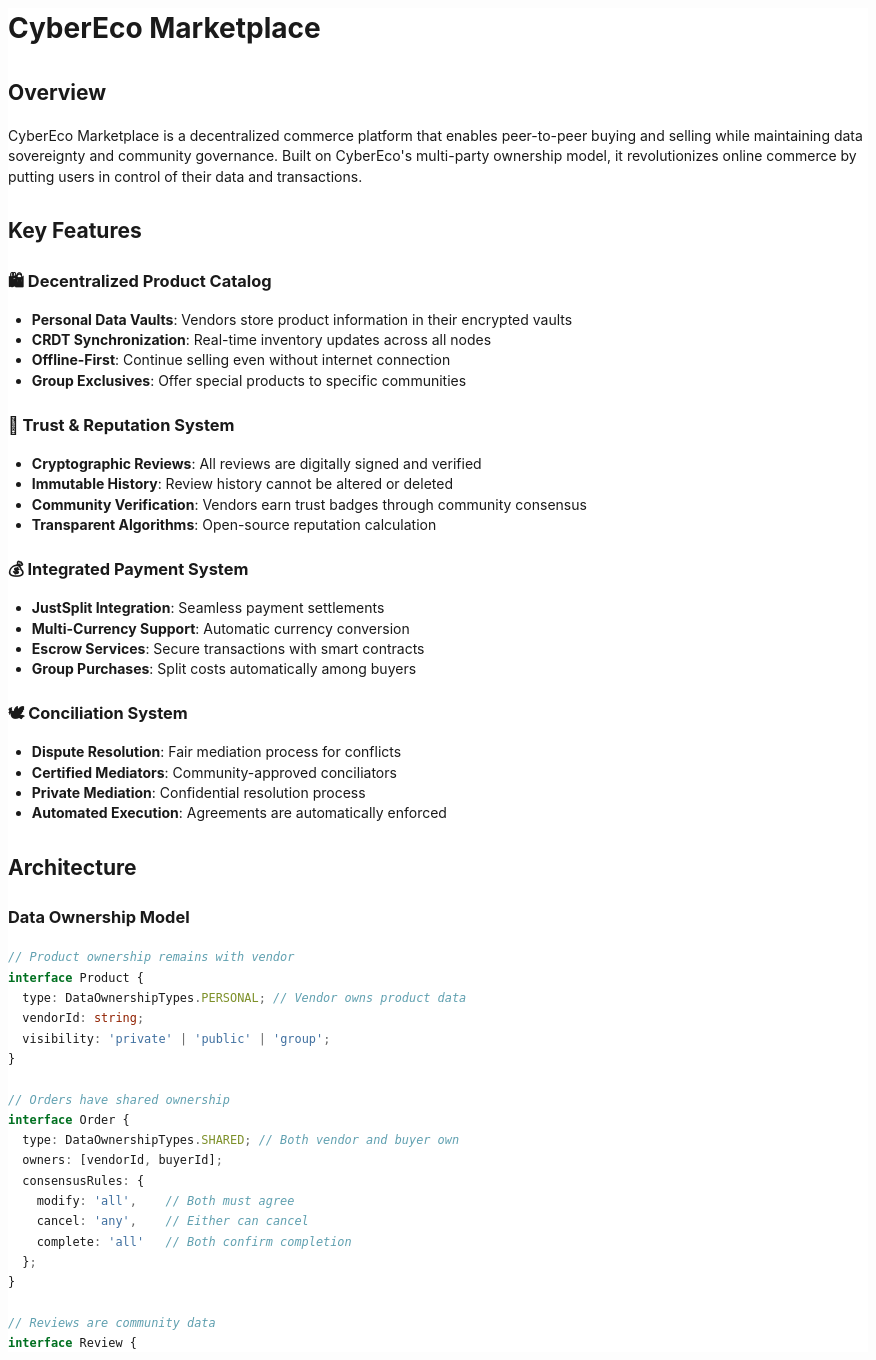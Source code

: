 # CyberEco Marketplace

## Overview

CyberEco Marketplace is a decentralized commerce platform that enables peer-to-peer buying and selling while maintaining data sovereignty and community governance. Built on CyberEco's multi-party ownership model, it revolutionizes online commerce by putting users in control of their data and transactions.

## Key Features

### 🛍️ Decentralized Product Catalog
- **Personal Data Vaults**: Vendors store product information in their encrypted vaults
- **CRDT Synchronization**: Real-time inventory updates across all nodes
- **Offline-First**: Continue selling even without internet connection
- **Group Exclusives**: Offer special products to specific communities

### 🤝 Trust & Reputation System
- **Cryptographic Reviews**: All reviews are digitally signed and verified
- **Immutable History**: Review history cannot be altered or deleted
- **Community Verification**: Vendors earn trust badges through community consensus
- **Transparent Algorithms**: Open-source reputation calculation

### 💰 Integrated Payment System
- **JustSplit Integration**: Seamless payment settlements
- **Multi-Currency Support**: Automatic currency conversion
- **Escrow Services**: Secure transactions with smart contracts
- **Group Purchases**: Split costs automatically among buyers

### 🕊️ Conciliation System
- **Dispute Resolution**: Fair mediation process for conflicts
- **Certified Mediators**: Community-approved conciliators
- **Private Mediation**: Confidential resolution process
- **Automated Execution**: Agreements are automatically enforced

## Architecture

### Data Ownership Model

```typescript
// Product ownership remains with vendor
interface Product {
  type: DataOwnershipTypes.PERSONAL; // Vendor owns product data
  vendorId: string;
  visibility: 'private' | 'public' | 'group';
}

// Orders have shared ownership
interface Order {
  type: DataOwnershipTypes.SHARED; // Both vendor and buyer own
  owners: [vendorId, buyerId];
  consensusRules: {
    modify: 'all',    // Both must agree
    cancel: 'any',    // Either can cancel
    complete: 'all'   // Both confirm completion
  };
}

// Reviews are community data
interface Review {
```